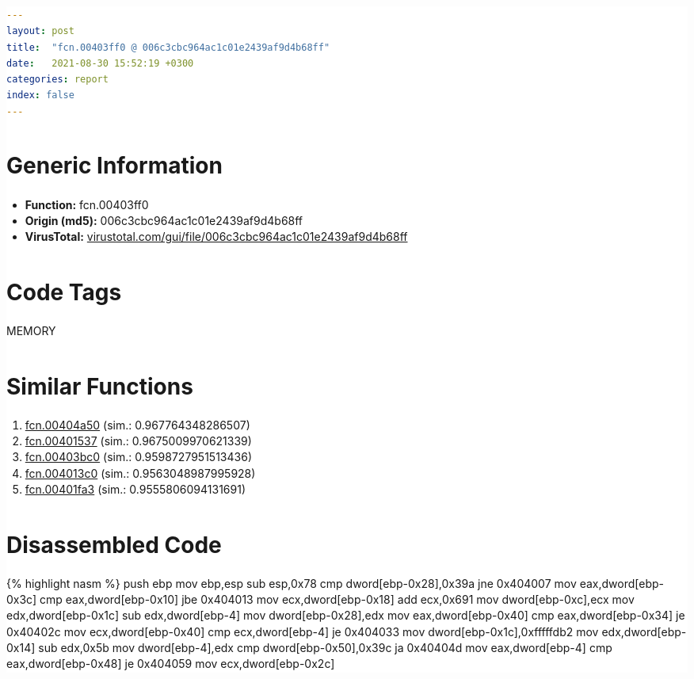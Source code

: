 ```yaml
---
layout: post
title:  "fcn.00403ff0 @ 006c3cbc964ac1c01e2439af9d4b68ff"
date:   2021-08-30 15:52:19 +0300
categories: report
index: false
---
```


# Generic Information
- **Function:** fcn.00403ff0
- **Origin (md5):** 006c3cbc964ac1c01e2439af9d4b68ff
- **VirusTotal:** [virustotal.com/gui/file/006c3cbc964ac1c01e2439af9d4b68ff][virustotal_ref]

# Code Tags
<span class="tag" id="MEMORY">MEMORY</span>


# Similar Functions

1. [fcn.00404a50][similar_1_ref] (sim.: 0.967764348286507)
2. [fcn.00401537][similar_2_ref] (sim.: 0.9675009970621339)
3. [fcn.00403bc0][similar_3_ref] (sim.: 0.9598727951513436)
4. [fcn.004013c0][similar_4_ref] (sim.: 0.9563048987995928)
5. [fcn.00401fa3][similar_5_ref] (sim.: 0.9555806094131691)


# Disassembled Code

{% highlight nasm %}
push ebp
mov ebp,esp
sub esp,0x78
cmp dword[ebp-0x28],0x39a
jne 0x404007
mov eax,dword[ebp-0x3c]
cmp eax,dword[ebp-0x10]
jbe 0x404013
mov ecx,dword[ebp-0x18]
add ecx,0x691
mov dword[ebp-0xc],ecx
mov edx,dword[ebp-0x1c]
sub edx,dword[ebp-4]
mov dword[ebp-0x28],edx
mov eax,dword[ebp-0x40]
cmp eax,dword[ebp-0x34]
je 0x40402c
mov ecx,dword[ebp-0x40]
cmp ecx,dword[ebp-4]
je 0x404033
mov dword[ebp-0x1c],0xfffffdb2
mov edx,dword[ebp-0x14]
sub edx,0x5b
mov dword[ebp-4],edx
cmp dword[ebp-0x50],0x39c
ja 0x40404d
mov eax,dword[ebp-4]
cmp eax,dword[ebp-0x48]
je 0x404059
mov ecx,dword[ebp-0x2c]

[similar_1_ref]: /report/fcn.00404a50@6e195fbdf6b398dc597c28abc7c7a2ae
[similar_2_ref]: /report/fcn.00401537@c7cbe42558181b359702bed7d645ff5d
[similar_3_ref]: /report/fcn.00403bc0@4643b8f5a3d13e435a65fc553546b71e
[similar_4_ref]: /report/fcn.004013c0@562bf33eb57e8c08a86e538e69918c30
[similar_5_ref]: /report/fcn.00401fa3@859831cb05e0b4f08c1c70ceefd1dcba
[virustotal_ref]: https://www.virustotal.com/gui/file/006c3cbc964ac1c01e2439af9d4b68ff